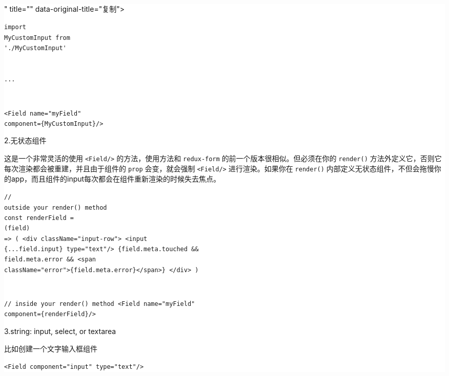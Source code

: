 <Field name=&quot;myField&quot; component={MyCustomInput}/>" title="" data-original-title="复制"></span>
      <span type="button" class="saveToNote code-tool" data-toggle="tooltip" data-placement="top" title="" data-original-title="放进笔记"></span>
      </div>
      </div><pre class="javascript hljs"><code class="javascript"><span class="hljs-keyword">import</span> MyCustomInput <span class="hljs-keyword">from</span> <span class="hljs-string">'./MyCustomInput'</span>

...

&lt;Field name=<span class="hljs-string">"myField"</span> component={MyCustomInput}/&gt;</code></pre>
<p>2.无状态组件</p>
<p>这是一个非常灵活的使用 <code>&lt;Field/&gt;</code> 的方法，使用方法和 <code>redux-form</code> 的前一个版本很相似。但必须在你的 <code>render()</code> 方法外定义它，否则它每次渲染都会被重建，并且由于组件的 <code>prop</code> 会变，就会强制 <code>&lt;Field/&gt;</code> 进行渲染。如果你在 <code>render()</code> 内部定义无状态组件，不但会拖慢你的app，而且组件的input每次都会在组件重新渲染的时候失去焦点。</p>
<div class="widget-codetool" style="display:none;">
      <div class="widget-codetool--inner">
      <span class="selectCode code-tool" data-toggle="tooltip" data-placement="top" title="" data-original-title="全选"></span>
      <span type="button" class="copyCode code-tool" data-toggle="tooltip" data-placement="top" data-clipboard-text="// outside your render() method
const renderField = (field) => (
    <div className=&quot;input-row&quot;>
      <input {...field.input} type=&quot;text&quot;/>
      {field.meta.touched &amp;&amp; field.meta.error &amp;&amp;
       <span className=&quot;error&quot;>{field.meta.error}</span>}
    </div>
  )

// inside your render() method
<Field name=&quot;myField&quot; component={renderField}/>" title="" data-original-title="复制"></span>
      <span type="button" class="saveToNote code-tool" data-toggle="tooltip" data-placement="top" title="" data-original-title="放进笔记"></span>
      </div>
      </div><pre class="javascript hljs"><code class="javascript"><span class="hljs-comment">// outside your render() method</span>
<span class="hljs-keyword">const</span> renderField = <span class="hljs-function">(<span class="hljs-params">field</span>) =&gt;</span> (
    &lt;div className="input-row"&gt;
      &lt;input {...field.input} type="text"/&gt;
      {field.meta.touched &amp;&amp; field.meta.error &amp;&amp;
       &lt;span className="error"&gt;{field.meta.error}&lt;/span&gt;}
    &lt;/div&gt;
  )

// inside your render() method
&lt;Field name="myField" component={renderField}/&gt;</code></pre>
<p>3.string: input, select, or textarea</p>
<p>比如创建一个文字输入框组件</p>
<div class="widget-codetool" style="display:none;">
      <div class="widget-codetool--inner">
      <span class="selectCode code-tool" data-toggle="tooltip" data-placement="top" title="" data-original-title="全选"></span>
      <span type="button" class="copyCode code-tool" data-toggle="tooltip" data-placement="top" data-clipboard-text="<Field component=&quot;input&quot; type=&quot;text&quot;/>" title="" data-original-title="复制"></span>
      <span type="button" class="saveToNote code-tool" data-toggle="tooltip" data-placement="top" title="" data-original-title="放进笔记"></span>
      </div>
      </div><pre class="javascript hljs"><code class="javascript" style="word-break: break-word; white-space: initial;">&lt;Field component=<span class="hljs-string">"input"</span> type=<span class="hljs-string">"text"</span>/&gt;</code></pre>